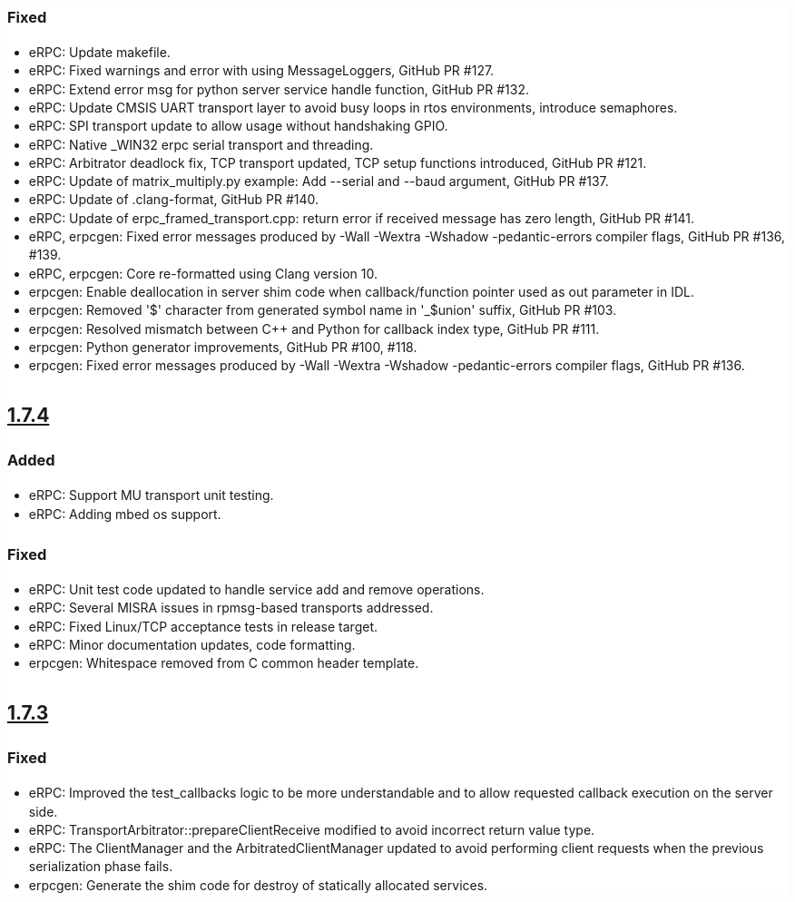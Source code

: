 ### Fixed

- eRPC: Update makefile.
- eRPC: Fixed warnings and error with using MessageLoggers, GitHub PR #127.
- eRPC: Extend error msg for python server service handle function, GitHub PR #132.
- eRPC: Update CMSIS UART transport layer to avoid busy loops in rtos environments, introduce semaphores.
- eRPC: SPI transport update to allow usage without handshaking GPIO.
- eRPC: Native _WIN32 erpc serial transport and threading.
- eRPC: Arbitrator deadlock fix, TCP transport updated, TCP setup functions introduced, GitHub PR #121.
- eRPC: Update of matrix_multiply.py example: Add --serial and --baud argument, GitHub PR #137.
- eRPC: Update of .clang-format, GitHub PR #140.
- eRPC: Update of erpc_framed_transport.cpp: return error if received message has zero length, GitHub PR #141.
- eRPC, erpcgen: Fixed error messages produced by -Wall -Wextra -Wshadow -pedantic-errors compiler flags, GitHub PR #136, #139.
- eRPC, erpcgen: Core re-formatted using Clang version 10.
- erpcgen: Enable deallocation in server shim code when callback/function pointer used as out parameter in IDL.
- erpcgen: Removed '$' character from generated symbol name in '_$union' suffix, GitHub PR #103.
- erpcgen: Resolved mismatch between C++ and Python for callback index type, GitHub PR #111.
- erpcgen: Python generator improvements, GitHub PR #100, #118.
- erpcgen: Fixed error messages produced by -Wall -Wextra -Wshadow -pedantic-errors compiler flags, GitHub PR #136.


## [1.7.4]

### Added

- eRPC: Support MU transport unit testing.
- eRPC: Adding mbed os support.

### Fixed

- eRPC: Unit test code updated to handle service add and remove operations.
- eRPC: Several MISRA issues in rpmsg-based transports addressed.
- eRPC: Fixed Linux/TCP acceptance tests in release target.
- eRPC: Minor documentation updates, code formatting.
- erpcgen: Whitespace removed from C common header template.

## [1.7.3]

### Fixed

- eRPC: Improved the test_callbacks logic to be more understandable and to allow requested callback execution on the server side.
- eRPC: TransportArbitrator::prepareClientReceive modified to avoid incorrect return value type.
- eRPC: The ClientManager and the ArbitratedClientManager updated to avoid performing client requests when the previous serialization phase fails.
- erpcgen: Generate the shim code for destroy of statically allocated services.


[unreleased]: https://github.com/EmbeddedRPC/erpc/compare/1.14.0...HEAD
[1.14.0]: https://github.com/EmbeddedRPC/erpc/compare/1.13.0...1.14.0
[1.13.0]: https://github.com/EmbeddedRPC/erpc/compare/1.12.0...1.13.0
[1.12.0]: https://github.com/EmbeddedRPC/erpc/compare/1.11.0...1.12.0
[1.11.0]: https://github.com/EmbeddedRPC/erpc/compare/1.10.0...1.11.0
[1.10.0]: https://github.com/EmbeddedRPC/erpc/compare/1.9.1...1.10.0
[1.9.1]: https://github.com/EmbeddedRPC/erpc/compare/1.9.0...1.9.1
[1.9.0]: https://github.com/EmbeddedRPC/erpc/compare/1.8.1...1.9.0
[1.8.1]: https://github.com/EmbeddedRPC/erpc/compare/1.8.0...1.8.1
[1.8.0]: https://github.com/EmbeddedRPC/erpc/compare/1.7.4...1.8.0
[1.7.4]: https://github.com/EmbeddedRPC/erpc/compare/1.7.3...1.7.4
[1.7.3]: https://github.com/EmbeddedRPC/erpc/compare/1.7.2...1.7.3
[1.7.2]: https://github.com/EmbeddedRPC/erpc/compare/1.7.1...1.7.2
[1.7.1]: https://github.com/EmbeddedRPC/erpc/compare/1.7.0...1.7.1
[1.7.0]: https://github.com/EmbeddedRPC/erpc/compare/1.6.0...1.7.0
[1.6.0]: https://github.com/EmbeddedRPC/erpc/compare/1.5.0...1.6.0
[1.5.0]: https://github.com/EmbeddedRPC/erpc/compare/1.4.0...1.5.0
[1.4.0]: https://github.com/EmbeddedRPC/erpc/releases/tag/1.4.0